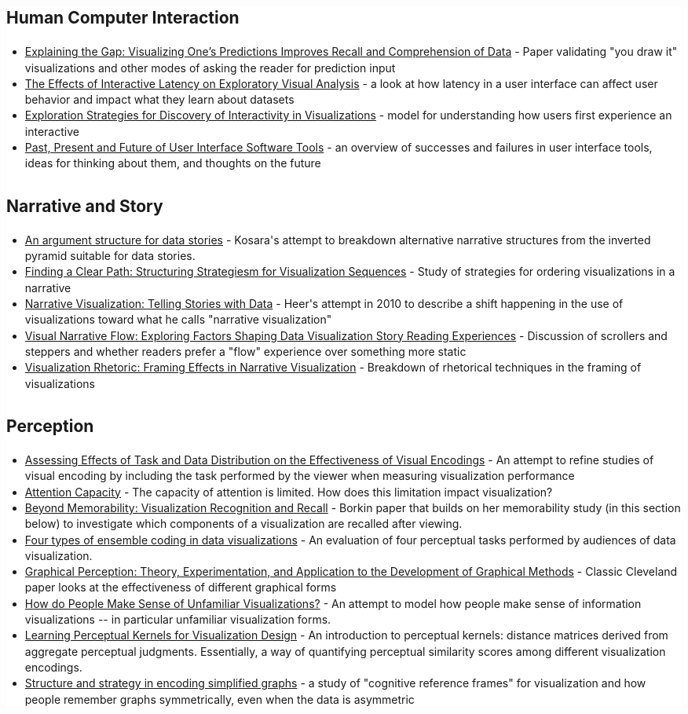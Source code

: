 ## Human Computer Interaction

- [Explaining the Gap: Visualizing One’s Predictions Improves Recall and Comprehension of Data](https://idl.cs.washington.edu/files/2017-ExplainingTheGap-CHI.pdf) - Paper validating "you draw it" visualizations and other modes of asking the reader for prediction input
- [The Effects of Interactive Latency on Exploratory Visual Analysis](https://idl.cs.washington.edu/files/2014-Latency-InfoVis.pdf) - a look at how latency in a user interface can affect user behavior and impact what they learn about datasets
- [Exploration Strategies for Discovery of Interactivity in Visualizations](https://prism.ucalgary.ca/bitstream/handle/1880/106607/2018-1104-03.pdf?sequence=1) - model for understanding how users first experience an interactive
- [Past, Present and Future of User Interface Software Tools](http://www.cs.cmu.edu/~amulet/papers/futureofhci.pdf) - an overview of successes and failures in user interface tools, ideas for thinking about them, and thoughts on the future

## Narrative and Story

- [An argument structure for data stories](https://kosara.net/papers/2017/Kosara-EuroVis-2017.pdf) - Kosara's attempt to breakdown alternative narrative structures from the inverted pyramid suitable for data stories.
- [Finding a Clear Path: Structuring Strategiesm for Visualization Sequences](https://kosara.net/papers/2017/Hullman-EuroVis-2017.pdf) - Study of strategies for ordering visualizations in a narrative
- [Narrative Visualization: Telling Stories with Data](http://vis.stanford.edu/files/2010-Narrative-InfoVis.pdf) - Heer's attempt in 2010 to describe a shift happening in the use of visualizations toward what he calls "narrative visualization"
- [Visual Narrative Flow: Exploring Factors Shaping Data Visualization Story Reading Experiences](https://www.cs.utah.edu/~miriah/publications/narrative-flow.pdf) - Discussion of scrollers and steppers and whether readers prefer a "flow" experience over something more static
- [Visualization Rhetoric: Framing Effects in Narrative Visualization](http://www.nickdiakopoulos.com/Documents/visRhetoric_final_preprint.pdf) - Breakdown of rhetorical techniques in the framing of visualizations

## Perception

- [Assessing Effects of Task and Data Distribution on the Effectiveness of Visual Encodings](http://idl.cs.washington.edu/files/2018-TaskDataEffectiveness-EuroVis.pdf) - An attempt to refine studies of visual encoding by including the task performed by the viewer when measuring visualization performance
- [Attention Capacity](http://steveharoz.com/research/attention/) - The capacity of attention is limited. How does this limitation impact visualization?
- [Beyond Memorability: Visualization Recognition and Recall](https://vcg.seas.harvard.edu/content/3-publications/20150101-beyond-memorability-visualization-recognition-and-recall/2015_beyond.pdf) - Borkin paper that builds on her memorability study (in this section below) to investigate which components of a visualization are recalled after viewing.
- [Four types of ensemble coding in data visualizations](https://www.ncbi.nlm.nih.gov/pubmed/26982369) - An evaluation of four perceptual tasks performed by audiences of data visualization.
- [Graphical Perception: Theory, Experimentation, and Application to the Development of Graphical Methods](http://info.slis.indiana.edu/~katy/S637-S11/cleveland84.pdf) - Classic Cleveland paper looks at the effectiveness of different graphical forms
- [How do People Make Sense of Unfamiliar Visualizations?](https://pdfs.semanticscholar.org/9fcc/2e2314cdf713a3763c9288b1a8fff9b64873.pdf) - An attempt to model how people make sense of information visualizations -- in particular unfamiliar visualization forms.
- [Learning Perceptual Kernels for Visualization Design](http://idl.cs.washington.edu/files/2014-PerceptualKernels-InfoVis.pdf) -  An introduction to perceptual kernels: distance matrices derived from aggregate perceptual judgments. Essentially, a way of quantifying perceptual similarity scores among different visualization encodings.
- [Structure and strategy in encoding simplified graphs](https://pdfs.semanticscholar.org/14fa/c8a02c038ec88fa9a7139df5adc03831fe82.pdf) - a study of "cognitive reference frames" for visualization and how people remember graphs symmetrically, even when the data is asymmetric